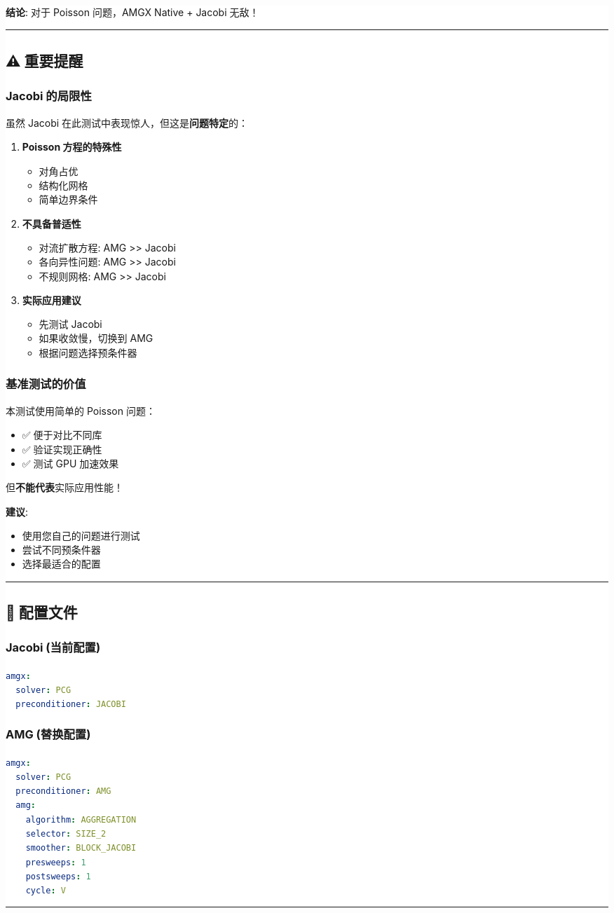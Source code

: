 **结论**: 对于 Poisson 问题，AMGX Native + Jacobi 无敌！

---

## ⚠️ 重要提醒

### Jacobi 的局限性

虽然 Jacobi 在此测试中表现惊人，但这是**问题特定**的：

1. **Poisson 方程的特殊性**
   - 对角占优
   - 结构化网格
   - 简单边界条件

2. **不具备普适性**
   - 对流扩散方程: AMG >> Jacobi
   - 各向异性问题: AMG >> Jacobi
   - 不规则网格: AMG >> Jacobi

3. **实际应用建议**
   - 先测试 Jacobi
   - 如果收敛慢，切换到 AMG
   - 根据问题选择预条件器

### 基准测试的价值

本测试使用简单的 Poisson 问题：
- ✅ 便于对比不同库
- ✅ 验证实现正确性
- ✅ 测试 GPU 加速效果

但**不能代表**实际应用性能！

**建议**: 
- 使用您自己的问题进行测试
- 尝试不同预条件器
- 选择最适合的配置

---

## 📝 配置文件

### Jacobi (当前配置)

```yaml
amgx:
  solver: PCG
  preconditioner: JACOBI
```

### AMG (替换配置)

```yaml
amgx:
  solver: PCG
  preconditioner: AMG
  amg:
    algorithm: AGGREGATION
    selector: SIZE_2
    smoother: BLOCK_JACOBI
    presweeps: 1
    postsweeps: 1
    cycle: V
```

---